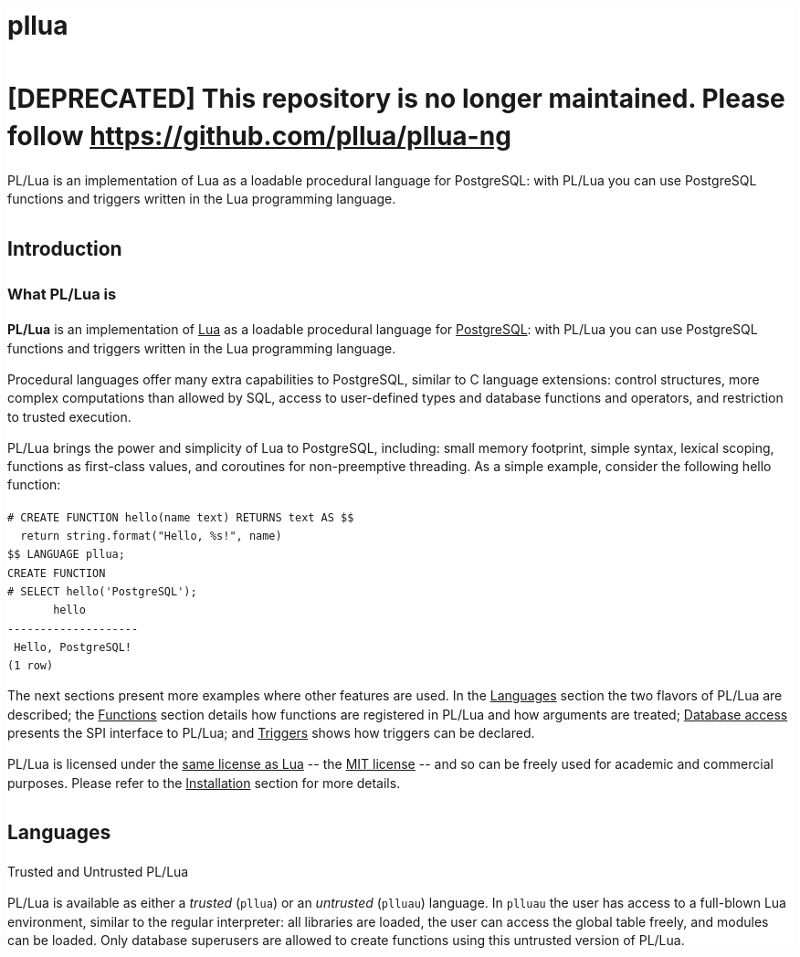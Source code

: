 # pllua 

[DEPRECATED] This repository is no longer maintained. Please follow https://github.com/pllua/pllua-ng
=====

PL/Lua is an implementation of Lua as a loadable procedural language for PostgreSQL: with PL/Lua you can use PostgreSQL functions and triggers written in the Lua programming language.

## Introduction

### What PL/Lua is

**PL/Lua** is an implementation of [Lua][8] as a loadable procedural language for [PostgreSQL][9]: with PL/Lua you can use PostgreSQL functions and triggers written in the Lua programming language.

Procedural languages offer many extra capabilities to PostgreSQL, similar to C language extensions: control structures, more complex computations than allowed by SQL, access to user-defined types and database functions and operators, and restriction to trusted execution.

PL/Lua brings the power and simplicity of Lua to PostgreSQL, including: small memory footprint, simple syntax, lexical scoping, functions as first-class values, and coroutines for non-preemptive threading. As a simple example, consider the following hello function:

```
# CREATE FUNCTION hello(name text) RETURNS text AS $$
  return string.format("Hello, %s!", name)
$$ LANGUAGE pllua;
CREATE FUNCTION
# SELECT hello('PostgreSQL');
       hello
--------------------
 Hello, PostgreSQL!
(1 row)
```

The next sections present more examples where other features are used. In the [Languages](#languages) section the two flavors of PL/Lua are described; the [Functions](#functions) section details how functions are registered in PL/Lua and how arguments are treated; [Database access](#database-access) presents the SPI interface to PL/Lua; and [Triggers](#triggers) shows how triggers can be declared.

PL/Lua is licensed under the [same license as Lua][11] \-- the [MIT license][12] \-- and so can be freely used for academic and commercial purposes. Please refer to the [Installation](#installation) section for more details.

## Languages

Trusted and Untrusted PL/Lua

PL/Lua is available as either a _trusted_ (`pllua`) or an _untrusted_ (`plluau`) language. In `plluau` the user has access to a full-blown Lua environment, similar to the regular interpreter: all libraries are loaded, the user can access the global table freely, and modules can be loaded. Only database superusers are allowed to create functions using this untrusted version of PL/Lua.


[8]: http://www.lua.org
[9]: http://www.postgresql.org
[11]: http://www.lua.org/license.html
[12]: http://www.opensource.org/licenses/mit-license.php
[15]: http://www.lua.org/pil/9.3.html
[16]: http://www.lua.org/pil
[22]: http://pgfoundry.org/projects/pllua